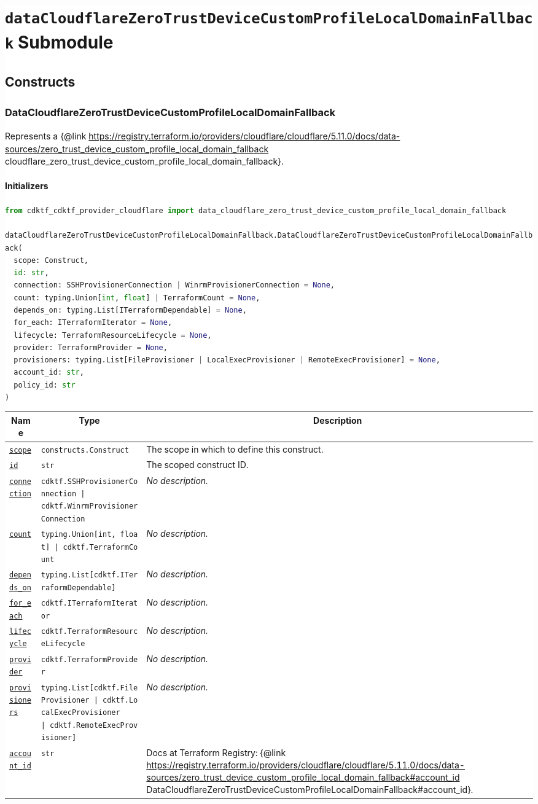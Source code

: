 # `dataCloudflareZeroTrustDeviceCustomProfileLocalDomainFallback` Submodule <a name="`dataCloudflareZeroTrustDeviceCustomProfileLocalDomainFallback` Submodule" id="@cdktf/provider-cloudflare.dataCloudflareZeroTrustDeviceCustomProfileLocalDomainFallback"></a>

## Constructs <a name="Constructs" id="Constructs"></a>

### DataCloudflareZeroTrustDeviceCustomProfileLocalDomainFallback <a name="DataCloudflareZeroTrustDeviceCustomProfileLocalDomainFallback" id="@cdktf/provider-cloudflare.dataCloudflareZeroTrustDeviceCustomProfileLocalDomainFallback.DataCloudflareZeroTrustDeviceCustomProfileLocalDomainFallback"></a>

Represents a {@link https://registry.terraform.io/providers/cloudflare/cloudflare/5.11.0/docs/data-sources/zero_trust_device_custom_profile_local_domain_fallback cloudflare_zero_trust_device_custom_profile_local_domain_fallback}.

#### Initializers <a name="Initializers" id="@cdktf/provider-cloudflare.dataCloudflareZeroTrustDeviceCustomProfileLocalDomainFallback.DataCloudflareZeroTrustDeviceCustomProfileLocalDomainFallback.Initializer"></a>

```python
from cdktf_cdktf_provider_cloudflare import data_cloudflare_zero_trust_device_custom_profile_local_domain_fallback

dataCloudflareZeroTrustDeviceCustomProfileLocalDomainFallback.DataCloudflareZeroTrustDeviceCustomProfileLocalDomainFallback(
  scope: Construct,
  id: str,
  connection: SSHProvisionerConnection | WinrmProvisionerConnection = None,
  count: typing.Union[int, float] | TerraformCount = None,
  depends_on: typing.List[ITerraformDependable] = None,
  for_each: ITerraformIterator = None,
  lifecycle: TerraformResourceLifecycle = None,
  provider: TerraformProvider = None,
  provisioners: typing.List[FileProvisioner | LocalExecProvisioner | RemoteExecProvisioner] = None,
  account_id: str,
  policy_id: str
)
```

| **Name** | **Type** | **Description** |
| --- | --- | --- |
| <code><a href="#@cdktf/provider-cloudflare.dataCloudflareZeroTrustDeviceCustomProfileLocalDomainFallback.DataCloudflareZeroTrustDeviceCustomProfileLocalDomainFallback.Initializer.parameter.scope">scope</a></code> | <code>constructs.Construct</code> | The scope in which to define this construct. |
| <code><a href="#@cdktf/provider-cloudflare.dataCloudflareZeroTrustDeviceCustomProfileLocalDomainFallback.DataCloudflareZeroTrustDeviceCustomProfileLocalDomainFallback.Initializer.parameter.id">id</a></code> | <code>str</code> | The scoped construct ID. |
| <code><a href="#@cdktf/provider-cloudflare.dataCloudflareZeroTrustDeviceCustomProfileLocalDomainFallback.DataCloudflareZeroTrustDeviceCustomProfileLocalDomainFallback.Initializer.parameter.connection">connection</a></code> | <code>cdktf.SSHProvisionerConnection \| cdktf.WinrmProvisionerConnection</code> | *No description.* |
| <code><a href="#@cdktf/provider-cloudflare.dataCloudflareZeroTrustDeviceCustomProfileLocalDomainFallback.DataCloudflareZeroTrustDeviceCustomProfileLocalDomainFallback.Initializer.parameter.count">count</a></code> | <code>typing.Union[int, float] \| cdktf.TerraformCount</code> | *No description.* |
| <code><a href="#@cdktf/provider-cloudflare.dataCloudflareZeroTrustDeviceCustomProfileLocalDomainFallback.DataCloudflareZeroTrustDeviceCustomProfileLocalDomainFallback.Initializer.parameter.dependsOn">depends_on</a></code> | <code>typing.List[cdktf.ITerraformDependable]</code> | *No description.* |
| <code><a href="#@cdktf/provider-cloudflare.dataCloudflareZeroTrustDeviceCustomProfileLocalDomainFallback.DataCloudflareZeroTrustDeviceCustomProfileLocalDomainFallback.Initializer.parameter.forEach">for_each</a></code> | <code>cdktf.ITerraformIterator</code> | *No description.* |
| <code><a href="#@cdktf/provider-cloudflare.dataCloudflareZeroTrustDeviceCustomProfileLocalDomainFallback.DataCloudflareZeroTrustDeviceCustomProfileLocalDomainFallback.Initializer.parameter.lifecycle">lifecycle</a></code> | <code>cdktf.TerraformResourceLifecycle</code> | *No description.* |
| <code><a href="#@cdktf/provider-cloudflare.dataCloudflareZeroTrustDeviceCustomProfileLocalDomainFallback.DataCloudflareZeroTrustDeviceCustomProfileLocalDomainFallback.Initializer.parameter.provider">provider</a></code> | <code>cdktf.TerraformProvider</code> | *No description.* |
| <code><a href="#@cdktf/provider-cloudflare.dataCloudflareZeroTrustDeviceCustomProfileLocalDomainFallback.DataCloudflareZeroTrustDeviceCustomProfileLocalDomainFallback.Initializer.parameter.provisioners">provisioners</a></code> | <code>typing.List[cdktf.FileProvisioner \| cdktf.LocalExecProvisioner \| cdktf.RemoteExecProvisioner]</code> | *No description.* |
| <code><a href="#@cdktf/provider-cloudflare.dataCloudflareZeroTrustDeviceCustomProfileLocalDomainFallback.DataCloudflareZeroTrustDeviceCustomProfileLocalDomainFallback.Initializer.parameter.accountId">account_id</a></code> | <code>str</code> | Docs at Terraform Registry: {@link https://registry.terraform.io/providers/cloudflare/cloudflare/5.11.0/docs/data-sources/zero_trust_device_custom_profile_local_domain_fallback#account_id DataCloudflareZeroTrustDeviceCustomProfileLocalDomainFallback#account_id}. |